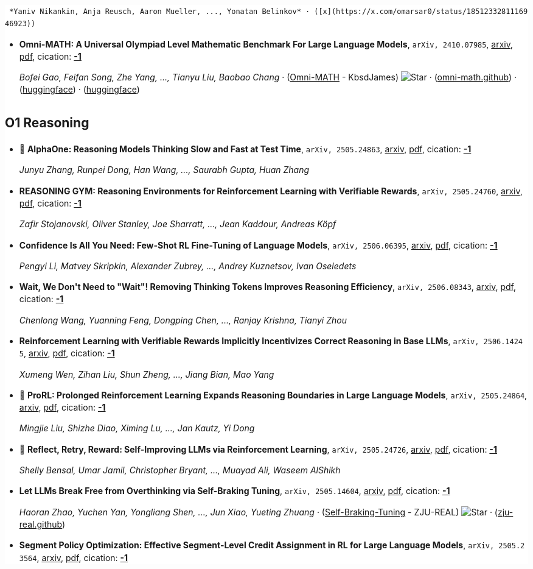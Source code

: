 	 *Yaniv Nikankin, Anja Reusch, Aaron Mueller, ..., Yonatan Belinkov* · ([x](https://x.com/omarsar0/status/1851233281116946923))
- **Omni-MATH: A Universal Olympiad Level Mathematic Benchmark For Large 
  Language Models**, `arXiv, 2410.07985`, [arxiv](http://arxiv.org/abs/2410.07985v2), [pdf](http://arxiv.org/pdf/2410.07985v2.pdf), cication: [**-1**](None)

	 *Bofei Gao, Feifan Song, Zhe Yang, ..., Tianyu Liu, Baobao Chang* · ([Omni-MATH](https://github.com/KbsdJames/Omni-MATH) - KbsdJames) ![Star](https://img.shields.io/github/stars/KbsdJames/Omni-MATH.svg?style=social&label=Star) · ([omni-math.github](https://omni-math.github.io/)) · ([huggingface](https://huggingface.co/datasets/KbsdJames/Omni-MATH)) · ([huggingface](https://huggingface.co/KbsdJames/Omni-Judge))

## O1 Reasoning

- 🌟 **AlphaOne: Reasoning Models Thinking Slow and Fast at Test Time**, `arXiv, 2505.24863`, [arxiv](http://arxiv.org/abs/2505.24863v1), [pdf](http://arxiv.org/pdf/2505.24863v1.pdf), cication: [**-1**](None) 

	 *Junyu Zhang, Runpei Dong, Han Wang, ..., Saurabh Gupta, Huan Zhang*
- **REASONING GYM: Reasoning Environments for Reinforcement Learning with 
  Verifiable Rewards**, `arXiv, 2505.24760`, [arxiv](http://arxiv.org/abs/2505.24760v1), [pdf](http://arxiv.org/pdf/2505.24760v1.pdf), cication: [**-1**](None) 

	 *Zafir Stojanovski, Oliver Stanley, Joe Sharratt, ..., Jean Kaddour, Andreas Köpf*
- **Confidence Is All You Need: Few-Shot RL Fine-Tuning of Language Models**, `arXiv, 2506.06395`, [arxiv](http://arxiv.org/abs/2506.06395v3), [pdf](http://arxiv.org/pdf/2506.06395v3.pdf), cication: [**-1**](None) 

	 *Pengyi Li, Matvey Skripkin, Alexander Zubrey, ..., Andrey Kuznetsov, Ivan Oseledets*
- **Wait, We Don't Need to "Wait"! Removing Thinking Tokens Improves 
  Reasoning Efficiency**, `arXiv, 2506.08343`, [arxiv](http://arxiv.org/abs/2506.08343v2), [pdf](http://arxiv.org/pdf/2506.08343v2.pdf), cication: [**-1**](None) 

	 *Chenlong Wang, Yuanning Feng, Dongping Chen, ..., Ranjay Krishna, Tianyi Zhou*
- **Reinforcement Learning with Verifiable Rewards Implicitly Incentivizes 
  Correct Reasoning in Base LLMs**, `arXiv, 2506.14245`, [arxiv](http://arxiv.org/abs/2506.14245v1), [pdf](http://arxiv.org/pdf/2506.14245v1.pdf), cication: [**-1**](None) 

	 *Xumeng Wen, Zihan Liu, Shun Zheng, ..., Jiang Bian, Mao Yang*
- 🌟 **ProRL: Prolonged Reinforcement Learning Expands Reasoning Boundaries in 
  Large Language Models**, `arXiv, 2505.24864`, [arxiv](http://arxiv.org/abs/2505.24864v1), [pdf](http://arxiv.org/pdf/2505.24864v1.pdf), cication: [**-1**](None) 

	 *Mingjie Liu, Shizhe Diao, Ximing Lu, ..., Jan Kautz, Yi Dong*
- 🌟 **Reflect, Retry, Reward: Self-Improving LLMs via Reinforcement Learning**, `arXiv, 2505.24726`, [arxiv](http://arxiv.org/abs/2505.24726v1), [pdf](http://arxiv.org/pdf/2505.24726v1.pdf), cication: [**-1**](None) 

	 *Shelly Bensal, Umar Jamil, Christopher Bryant, ..., Muayad Ali, Waseem AlShikh*
- **Let LLMs Break Free from Overthinking via Self-Braking Tuning**, `arXiv, 2505.14604`, [arxiv](http://arxiv.org/abs/2505.14604v2), [pdf](http://arxiv.org/pdf/2505.14604v2.pdf), cication: [**-1**](None) 

	 *Haoran Zhao, Yuchen Yan, Yongliang Shen, ..., Jun Xiao, Yueting Zhuang* · ([Self-Braking-Tuning](https://github.com/ZJU-REAL/Self-Braking-Tuning) - ZJU-REAL) ![Star](https://img.shields.io/github/stars/ZJU-REAL/Self-Braking-Tuning.svg?style=social&label=Star) · ([zju-real.github](https://zju-real.github.io/SBT))
- **Segment Policy Optimization: Effective Segment-Level Credit Assignment 
  in RL for Large Language Models**, `arXiv, 2505.23564`, [arxiv](http://arxiv.org/abs/2505.23564v1), [pdf](http://arxiv.org/pdf/2505.23564v1.pdf), cication: [**-1**](None) 
